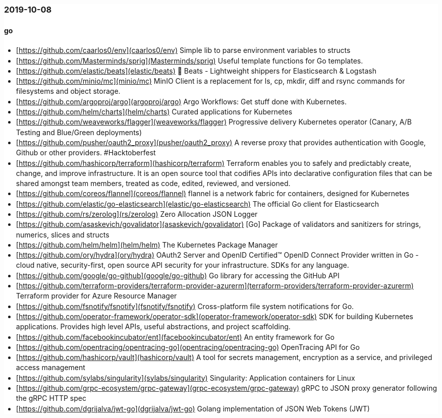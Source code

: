 ### 2019-10-08

#### go
* [https://github.com/caarlos0/env](caarlos0/env) Simple lib to parse environment variables to structs
* [https://github.com/Masterminds/sprig](Masterminds/sprig) Useful template functions for Go templates.
* [https://github.com/elastic/beats](elastic/beats) 🐠 Beats - Lightweight shippers for Elasticsearch & Logstash
* [https://github.com/minio/mc](minio/mc) MinIO Client is a replacement for ls, cp, mkdir, diff and rsync commands for filesystems and object storage.
* [https://github.com/argoproj/argo](argoproj/argo) Argo Workflows: Get stuff done with Kubernetes.
* [https://github.com/helm/charts](helm/charts) Curated applications for Kubernetes
* [https://github.com/weaveworks/flagger](weaveworks/flagger) Progressive delivery Kubernetes operator (Canary, A/B Testing and Blue/Green deployments)
* [https://github.com/pusher/oauth2_proxy](pusher/oauth2_proxy) A reverse proxy that provides authentication with Google, Github or other providers. #Hacktoberfest
* [https://github.com/hashicorp/terraform](hashicorp/terraform) Terraform enables you to safely and predictably create, change, and improve infrastructure. It is an open source tool that codifies APIs into declarative configuration files that can be shared amongst team members, treated as code, edited, reviewed, and versioned.
* [https://github.com/coreos/flannel](coreos/flannel) flannel is a network fabric for containers, designed for Kubernetes
* [https://github.com/elastic/go-elasticsearch](elastic/go-elasticsearch) The official Go client for Elasticsearch
* [https://github.com/rs/zerolog](rs/zerolog) Zero Allocation JSON Logger
* [https://github.com/asaskevich/govalidator](asaskevich/govalidator) [Go] Package of validators and sanitizers for strings, numerics, slices and structs
* [https://github.com/helm/helm](helm/helm) The Kubernetes Package Manager
* [https://github.com/ory/hydra](ory/hydra) OAuth2 Server and OpenID Certified™ OpenID Connect Provider written in Go - cloud native, security-first, open source API security for your infrastructure. SDKs for any language.
* [https://github.com/google/go-github](google/go-github) Go library for accessing the GitHub API
* [https://github.com/terraform-providers/terraform-provider-azurerm](terraform-providers/terraform-provider-azurerm) Terraform provider for Azure Resource Manager
* [https://github.com/fsnotify/fsnotify](fsnotify/fsnotify) Cross-platform file system notifications for Go.
* [https://github.com/operator-framework/operator-sdk](operator-framework/operator-sdk) SDK for building Kubernetes applications. Provides high level APIs, useful abstractions, and project scaffolding.
* [https://github.com/facebookincubator/ent](facebookincubator/ent) An entity framework for Go
* [https://github.com/opentracing/opentracing-go](opentracing/opentracing-go) OpenTracing API for Go
* [https://github.com/hashicorp/vault](hashicorp/vault) A tool for secrets management, encryption as a service, and privileged access management
* [https://github.com/sylabs/singularity](sylabs/singularity) Singularity: Application containers for Linux
* [https://github.com/grpc-ecosystem/grpc-gateway](grpc-ecosystem/grpc-gateway) gRPC to JSON proxy generator following the gRPC HTTP spec
* [https://github.com/dgrijalva/jwt-go](dgrijalva/jwt-go) Golang implementation of JSON Web Tokens (JWT)
